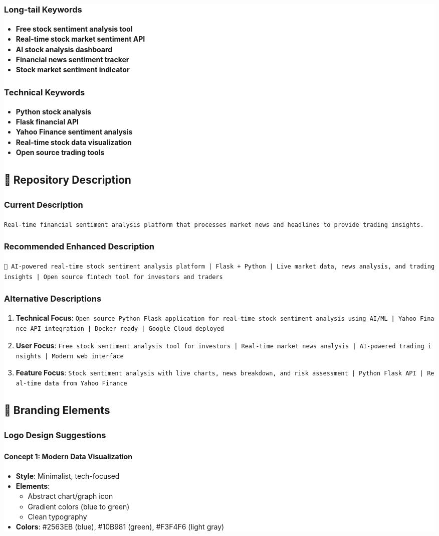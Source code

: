 ### Long-tail Keywords
- **Free stock sentiment analysis tool**
- **Real-time stock market sentiment API**
- **AI stock analysis dashboard**
- **Financial news sentiment tracker**
- **Stock market sentiment indicator**

### Technical Keywords
- **Python stock analysis**
- **Flask financial API**
- **Yahoo Finance sentiment analysis**
- **Real-time stock data visualization**
- **Open source trading tools**

## 📝 Repository Description

### Current Description
```
Real-time financial sentiment analysis platform that processes market news and headlines to provide trading insights.
```

### Recommended Enhanced Description
```
🚀 AI-powered real-time stock sentiment analysis platform | Flask + Python | Live market data, news analysis, and trading insights | Open source fintech tool for investors and traders
```

### Alternative Descriptions
1. **Technical Focus**: `Open source Python Flask application for real-time stock sentiment analysis using AI/ML | Yahoo Finance API integration | Docker ready | Google Cloud deployed`

2. **User Focus**: `Free stock sentiment analysis tool for investors | Real-time market news analysis | AI-powered trading insights | Modern web interface`

3. **Feature Focus**: `Stock sentiment analysis with live charts, news breakdown, and risk assessment | Python Flask API | Real-time data from Yahoo Finance`

## 🎨 Branding Elements

### Logo Design Suggestions

#### Concept 1: Modern Data Visualization
- **Style**: Minimalist, tech-focused
- **Elements**: 
  - Abstract chart/graph icon
  - Gradient colors (blue to green)
  - Clean typography
- **Colors**: #2563EB (blue), #10B981 (green), #F3F4F6 (light gray)
